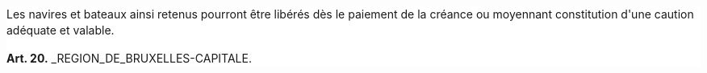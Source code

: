 Les navires et bateaux ainsi retenus pourront être libérés dès le paiement de la créance ou moyennant constitution d'une caution adéquate et valable.

**Art. 20.** _REGION_DE_BRUXELLES-CAPITALE.
